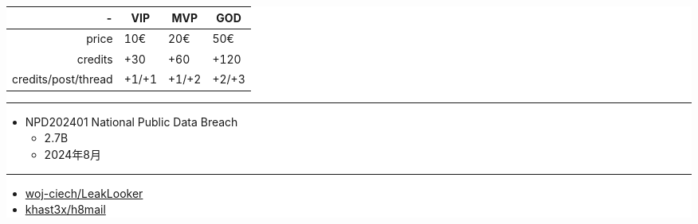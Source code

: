 |                   - | VIP   | MVP   | GOD   |
| ------------------: | ----- | ----- | ----- |
|               price | 10€   | 20€   | 50€   |
|             credits | +30   | +60   | +120  |
| credits/post/thread | +1/+1 | +1/+2 | +2/+3 |

---

- NPD202401 National Public Data Breach
  - 2.7B
  - 2024年8月

---

- [woj-ciech/LeakLooker](https://github.com/woj-ciech/LeakLooker)
- [khast3x/h8mail](https://github.com/khast3x/h8mail)


